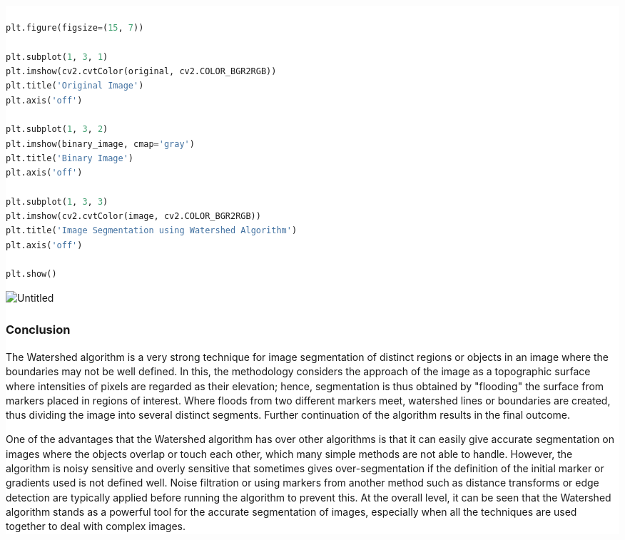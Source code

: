 ```python

plt.figure(figsize=(15, 7))

plt.subplot(1, 3, 1)
plt.imshow(cv2.cvtColor(original, cv2.COLOR_BGR2RGB))
plt.title('Original Image')
plt.axis('off')

plt.subplot(1, 3, 2)
plt.imshow(binary_image, cmap='gray')
plt.title('Binary Image')
plt.axis('off')

plt.subplot(1, 3, 3)
plt.imshow(cv2.cvtColor(image, cv2.COLOR_BGR2RGB))
plt.title('Image Segmentation using Watershed Algorithm')
plt.axis('off')

plt.show()

```

![Untitled](https://github.com/user-attachments/assets/8a3f82f3-c672-40ed-a171-519c7f3775fb)



### Conclusion

The Watershed algorithm is a very strong technique for image segmentation of distinct regions or objects in an image where the boundaries may not be well defined. In this, the methodology considers the approach of the image as a topographic surface where intensities of pixels are regarded as their elevation; hence, segmentation is thus obtained by "flooding" the surface from markers placed in regions of interest. Where floods from two different markers meet, watershed lines or boundaries are created, thus dividing the image into several distinct segments. Further continuation of the algorithm results in the final outcome.

One of the advantages that the Watershed algorithm has over other algorithms is that it can easily give accurate segmentation on images where the objects overlap or touch each other, which many simple methods are not able to handle. However, the algorithm is noisy sensitive and overly sensitive that sometimes gives over-segmentation if the definition of the initial marker or gradients used is not defined well. Noise filtration or using markers from another method such as distance transforms or edge detection are typically applied before running the algorithm to prevent this. At the overall level, it can be seen that the Watershed algorithm stands as a powerful tool for the accurate segmentation of images, especially when all the techniques are used together to deal with complex images.





